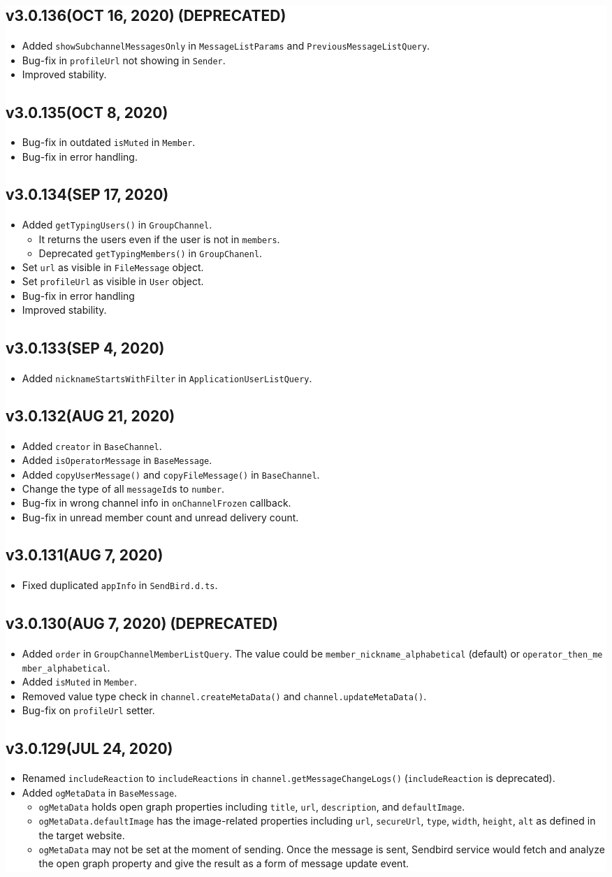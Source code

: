 ## v3.0.136(OCT 16, 2020) (DEPRECATED)

- Added `showSubchannelMessagesOnly` in `MessageListParams` and `PreviousMessageListQuery`.
- Bug-fix in `profileUrl` not showing in `Sender`.
- Improved stability.

## v3.0.135(OCT 8, 2020)

- Bug-fix in outdated `isMuted` in `Member`.
- Bug-fix in error handling.

## v3.0.134(SEP 17, 2020)

- Added `getTypingUsers()` in `GroupChannel`.
  - It returns the users even if the user is not in `members`.
  - Deprecated `getTypingMembers()` in `GroupChanenl`.
- Set `url` as visible in `FileMessage` object.
- Set `profileUrl` as visible in `User` object.
- Bug-fix in error handling
- Improved stability.

## v3.0.133(SEP 4, 2020)

- Added `nicknameStartsWithFilter` in `ApplicationUserListQuery`.

## v3.0.132(AUG 21, 2020)

- Added `creator` in `BaseChannel`.
- Added `isOperatorMessage` in `BaseMessage`.
- Added `copyUserMessage()` and `copyFileMessage()` in `BaseChannel`.
- Change the type of all `messageId`s to `number`.
- Bug-fix in wrong channel info in `onChannelFrozen` callback.
- Bug-fix in unread member count and unread delivery count.

## v3.0.131(AUG 7, 2020)

- Fixed duplicated `appInfo` in `SendBird.d.ts`.

## v3.0.130(AUG 7, 2020) (DEPRECATED)

- Added `order` in `GroupChannelMemberListQuery`. The value could be `member_nickname_alphabetical` (default) or `operator_then_member_alphabetical`.
- Added `isMuted` in `Member`.
- Removed value type check in `channel.createMetaData()` and `channel.updateMetaData()`.
- Bug-fix on `profileUrl` setter.

## v3.0.129(JUL 24, 2020)

- Renamed `includeReaction` to `includeReactions` in `channel.getMessageChangeLogs()` (`includeReaction` is deprecated).
- Added `ogMetaData` in `BaseMessage`.
  - `ogMetaData` holds open graph properties including `title`, `url`, `description`, and `defaultImage`.
  - `ogMetaData.defaultImage` has the image-related properties including `url`, `secureUrl`, `type`, `width`, `height`, `alt` as defined in the target website.
  - `ogMetaData` may not be set at the moment of sending. Once the message is sent, Sendbird service would fetch and analyze the open graph property and give the result as a form of message update event.
